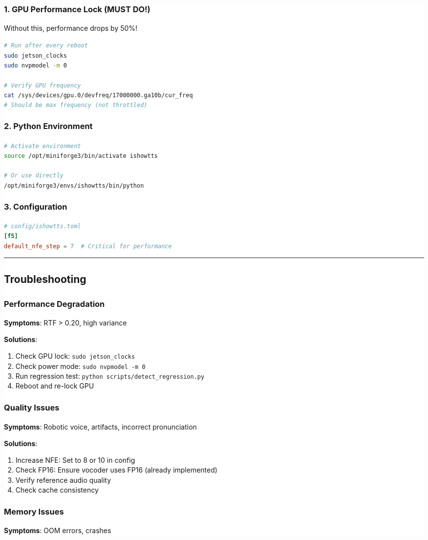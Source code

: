 ### 1. GPU Performance Lock (MUST DO!)
Without this, performance drops by 50%!

```bash
# Run after every reboot
sudo jetson_clocks
sudo nvpmodel -m 0

# Verify GPU frequency
cat /sys/devices/gpu.0/devfreq/17000000.ga10b/cur_freq
# Should be max frequency (not throttled)
```

### 2. Python Environment
```bash
# Activate environment
source /opt/miniforge3/bin/activate ishowtts

# Or use directly
/opt/miniforge3/envs/ishowtts/bin/python
```

### 3. Configuration
```toml
# config/ishowtts.toml
[f5]
default_nfe_step = 7  # Critical for performance
```

---

## Troubleshooting

### Performance Degradation
**Symptoms**: RTF > 0.20, high variance

**Solutions**:
1. Check GPU lock: `sudo jetson_clocks`
2. Check power mode: `sudo nvpmodel -m 0`
3. Run regression test: `python scripts/detect_regression.py`
4. Reboot and re-lock GPU

### Quality Issues
**Symptoms**: Robotic voice, artifacts, incorrect pronunciation

**Solutions**:
1. Increase NFE: Set to 8 or 10 in config
2. Check FP16: Ensure vocoder uses FP16 (already implemented)
3. Verify reference audio quality
4. Check cache consistency

### Memory Issues
**Symptoms**: OOM errors, crashes
